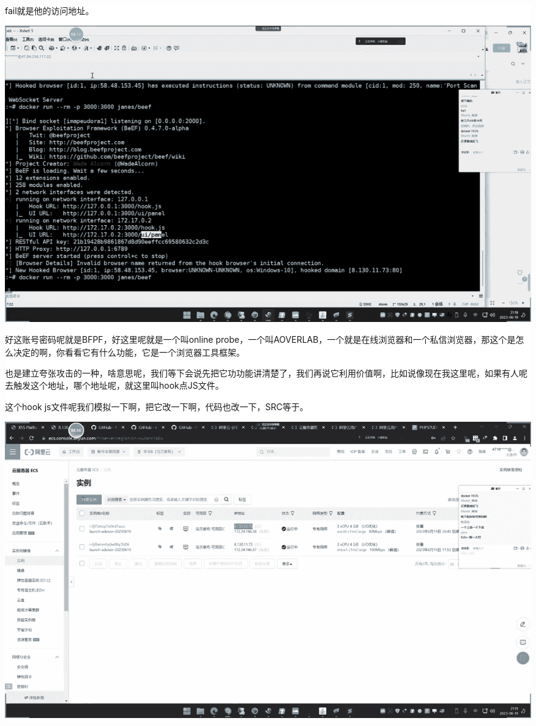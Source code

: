 fail就是他的访问地址。

![](img/8da8e0e1f87a1abc1033c7807feddf84_307.png)

好这账号密码呢就是BFPF，好这里呢就是一个叫online probe，一个叫AOVERLAB，一个就是在线浏览器和一个私信浏览器，那这个是怎么决定的啊，你看看它有什么功能，它是一个浏览器工具框架。

也是建立夸张攻击的一种，啥意思呢，我们等下会说先把它功功能讲清楚了，我们再说它利用价值啊，比如说像现在我这里呢，如果有人呢去触发这个地址，哪个地址呢，就这里叫hook点JS文件。

这个hook js文件呢我们模拟一下啊，把它改一下啊，代码也改一下，SRC等于。

![](img/8da8e0e1f87a1abc1033c7807feddf84_309.png)
